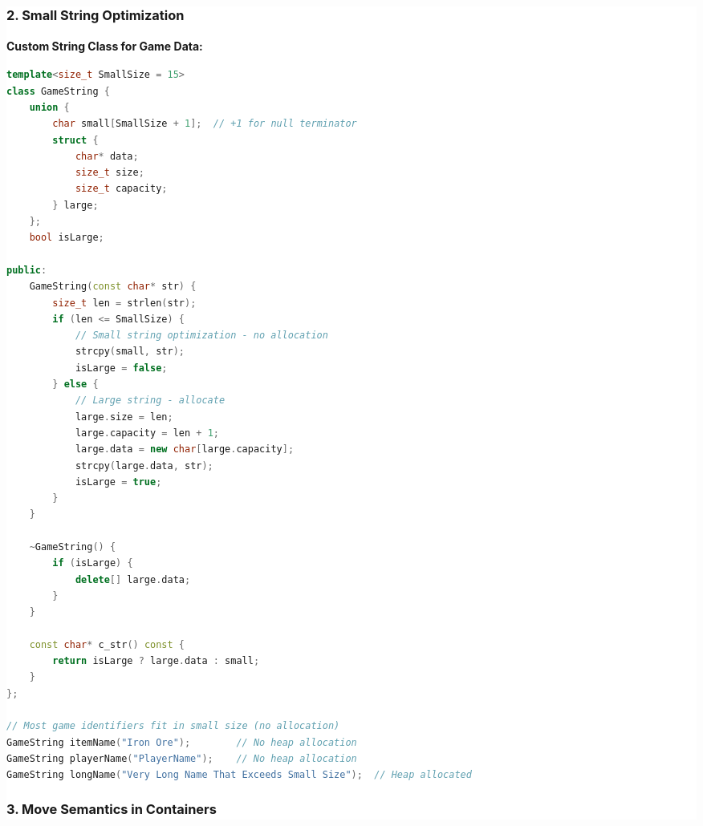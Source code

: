 ### 2. Small String Optimization

**Custom String Class for Game Data:**

```cpp
template<size_t SmallSize = 15>
class GameString {
    union {
        char small[SmallSize + 1];  // +1 for null terminator
        struct {
            char* data;
            size_t size;
            size_t capacity;
        } large;
    };
    bool isLarge;
    
public:
    GameString(const char* str) {
        size_t len = strlen(str);
        if (len <= SmallSize) {
            // Small string optimization - no allocation
            strcpy(small, str);
            isLarge = false;
        } else {
            // Large string - allocate
            large.size = len;
            large.capacity = len + 1;
            large.data = new char[large.capacity];
            strcpy(large.data, str);
            isLarge = true;
        }
    }
    
    ~GameString() {
        if (isLarge) {
            delete[] large.data;
        }
    }
    
    const char* c_str() const {
        return isLarge ? large.data : small;
    }
};

// Most game identifiers fit in small size (no allocation)
GameString itemName("Iron Ore");        // No heap allocation
GameString playerName("PlayerName");    // No heap allocation
GameString longName("Very Long Name That Exceeds Small Size");  // Heap allocated
```

### 3. Move Semantics in Containers
